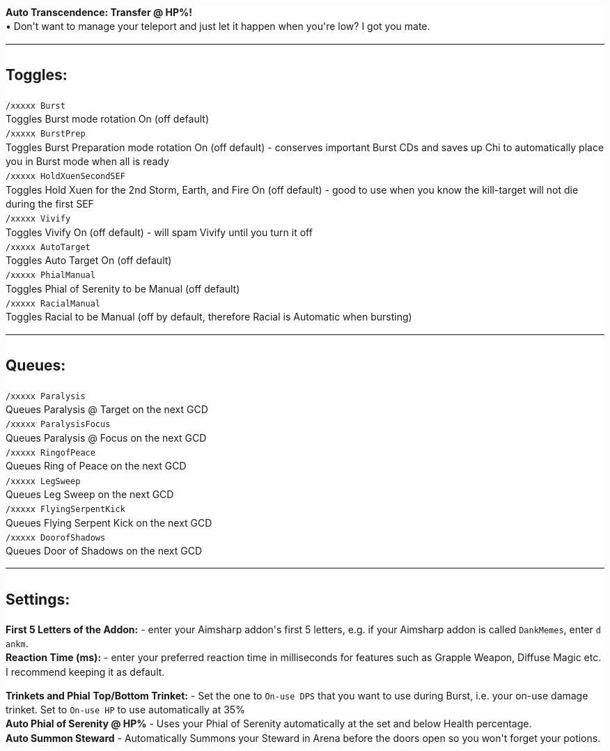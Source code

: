 **Auto Transcendence: Transfer @ HP%!**  
• Don't want to manage your teleport and just let it happen when you're low? I got you mate.  

***

## Toggles:  
`/xxxxx Burst`  
Toggles Burst mode rotation On (off default)  
`/xxxxx BurstPrep`  
Toggles Burst Preparation mode rotation On (off default) - conserves important Burst CDs and saves up Chi to automatically place you in Burst mode when all is ready  
`/xxxxx HoldXuenSecondSEF`  
Toggles Hold Xuen for the 2nd Storm, Earth, and Fire On (off default) - good to use when you know the kill-target will not die during the first SEF  
`/xxxxx Vivify`  
Toggles Vivify On (off default) - will spam Vivify until you turn it off  
`/xxxxx AutoTarget`  
Toggles Auto Target On (off default)  
`/xxxxx PhialManual`  
Toggles Phial of Serenity to be Manual (off default)  
`/xxxxx RacialManual`  
Toggles Racial to be Manual (off by default, therefore Racial is Automatic when bursting)  

***

## Queues:    

`/xxxxx Paralysis`  
Queues Paralysis @ Target on the next GCD  
`/xxxxx ParalysisFocus`  
Queues Paralysis @ Focus on the next GCD  
`/xxxxx RingofPeace`  
Queues Ring of Peace on the next GCD  
`/xxxxx LegSweep`  
Queues Leg Sweep on the next GCD  
`/xxxxx FlyingSerpentKick`  
Queues Flying Serpent Kick on the next GCD  
`/xxxxx DoorofShadows`  
Queues Door of Shadows on the next GCD  

***

## Settings:  
**First 5 Letters of the Addon:** - enter your Aimsharp addon's first 5 letters, e.g. if your Aimsharp addon is called `DankMemes`, enter `dankm`.  
**Reaction Time (ms):** - enter your preferred reaction time in milliseconds for features such as Grapple Weapon, Diffuse Magic etc. I recommend keeping it as default.  

**Trinkets and Phial**
**Top/Bottom Trinket:** - Set the one to `On-use DPS` that you want to use during Burst, i.e. your on-use damage trinket. Set to `On-use HP` to use automatically at 35%  
**Auto Phial of Serenity @ HP%** - Uses your Phial of Serenity automatically at the set and below Health percentage.  
**Auto Summon Steward** - Automatically Summons your Steward in Arena before the doors open so you won't forget your potions.  
